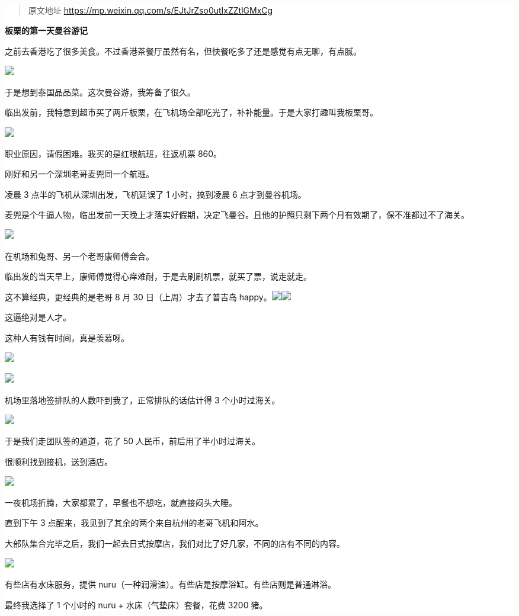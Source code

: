 > 原文地址 https://mp.weixin.qq.com/s/EJtJrZso0utIxZZtlGMxCg

**板栗的第一天曼谷游记**

之前去香港吃了很多美食。不过香港茶餐厅虽然有名，但快餐吃多了还是感觉有点无聊，有点腻。

![](img/ia_100001406.jpg)

于是想到泰国品品菜。这次曼谷游，我筹备了很久。

临出发前，我特意到超市买了两斤板栗，在飞机场全部吃光了，补补能量。于是大家打趣叫我板栗哥。

![](img/ia_100001407.jpg)

职业原因，请假困难。我买的是红眼航班，往返机票 860。

刚好和另一个深圳老哥麦兜同一个航班。

凌晨 3 点半的飞机从深圳出发，飞机延误了 1 小时，搞到凌晨 6 点才到曼谷机场。

麦兜是个牛逼人物，临出发前一天晚上才落实好假期，决定飞曼谷。且他的护照只剩下两个月有效期了，保不准都过不了海关。

![](img/ia_100001408.jpg)

在机场和兔哥、另一个老哥康师傅会合。

临出发的当天早上，康师傅觉得心痒难耐，于是去刷刷机票，就买了票，说走就走。

这不算经典，更经典的是老哥 8 月 30 日（上周）才去了普吉岛 happy。![](img/ia_100001409.png)![](img/ia_100001410.png)

这逼绝对是人才。

这种人有钱有时间，真是羡慕呀。

![](img/ia_100001411.jpg)

![](img/ia_100001412.jpg)

机场里落地签排队的人数吓到我了，正常排队的话估计得 3 个小时过海关。

![](img/ia_100001413.jpg) 

于是我们走团队签的通道，花了 50 人民币，前后用了半小时过海关。

很顺利找到接机，送到酒店。

![](img/ia_100001414.jpg)

一夜机场折腾，大家都累了，早餐也不想吃，就直接闷头大睡。

直到下午 3 点醒来，我见到了其余的两个来自杭州的老哥飞机和阿水。

大部队集合完毕之后，我们一起去日式按摩店，我们对比了好几家，不同的店有不同的内容。

![](img/ia_100001415.jpg)

有些店有水床服务，提供 nuru（一种润滑油）。有些店是按摩浴缸。有些店则是普通淋浴。

最终我选择了 1 个小时的 nuru + 水床（气垫床）套餐，花费 3200 猪。
